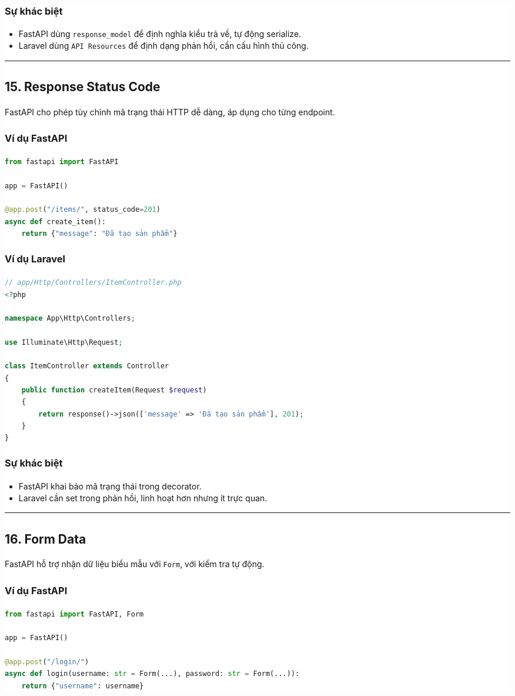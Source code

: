 ### Sự khác biệt
- FastAPI dùng `response_model` để định nghĩa kiểu trả về, tự động serialize.
- Laravel dùng `API Resources` để định dạng phản hồi, cần cấu hình thủ công.

---

## 15. Response Status Code

FastAPI cho phép tùy chỉnh mã trạng thái HTTP dễ dàng, áp dụng cho từng endpoint.

### Ví dụ FastAPI
```python
from fastapi import FastAPI

app = FastAPI()

@app.post("/items/", status_code=201)
async def create_item():
    return {"message": "Đã tạo sản phẩm"}
```

### Ví dụ Laravel
```php
// app/Http/Controllers/ItemController.php
<?php

namespace App\Http\Controllers;

use Illuminate\Http\Request;

class ItemController extends Controller
{
    public function createItem(Request $request)
    {
        return response()->json(['message' => 'Đã tạo sản phẩm'], 201);
    }
}
```

### Sự khác biệt
- FastAPI khai báo mã trạng thái trong decorator.
- Laravel cần set trong phản hồi, linh hoạt hơn nhưng ít trực quan.

---

## 16. Form Data

FastAPI hỗ trợ nhận dữ liệu biểu mẫu với `Form`, với kiểm tra tự động.

### Ví dụ FastAPI
```python
from fastapi import FastAPI, Form

app = FastAPI()

@app.post("/login/")
async def login(username: str = Form(...), password: str = Form(...)):
    return {"username": username}
```
